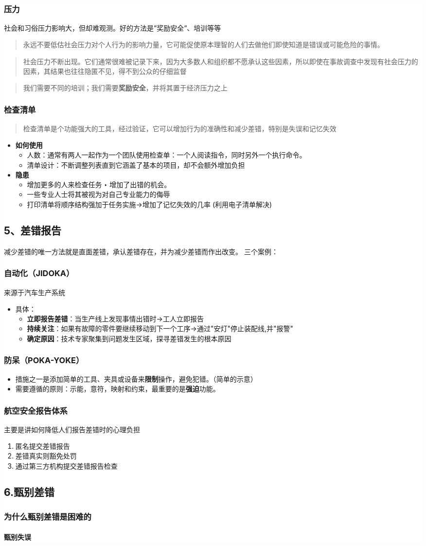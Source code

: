 ### 压力

社会和习俗压力影响大，但却难观测。好的方法是“奖励安全“、培训等等

> 永远不要低估社会压力对个人行为的影响力量，它可能促使原本理智的人们去做他们即使知道是错误或可能危险的事情。

> 社会压力不断出现。它们通常很难被记录下来，因为大多数人和组织都不愿承认这些因素，所以即使在事故调查中发现有社会压力的因素，其结果也往往隐匿不见，得不到公众的仔细监督

> 我们需要不同的培训；我们需要**奖励安全**，并将其置于经济压力之上

### 检查清单

> 检查清单是个功能强大的工具，经过验证，它可以增加行为的准确性和减少差错，特别是失误和记忆失效

- **如何使用**
  - 人数：通常有两人一起作为一个团队使用检查单：一个人阅读指令，同时另外一个执行命令。
  - 清单设计：不断调整列表直到它涵盖了基本的项目，却不会额外增加负担
- **隐患**
  - 增加更多的人来检查任务 ‣ 增加了出错的机会。
  - 一些专业人士将其被视为对自己专业能力的侮辱
  - 打印清单将顺序结构强加于任务实施->增加了记忆失效的几率 (利用电子清单解决)

## 5、差错报告

减少差错的唯一方法就是直面差错，承认差错存在，并为减少差错而作出改变。
三个案例：

### 自动化（JIDOKA）

来源于汽车生产系统

- 具体：
  - **立即报告差错**：当生产线上发现事情出错时->工人立即报告
  - **持续关注**：如果有故障的零件要继续移动到下一个工序->通过"安灯"停止装配线,并"报警"
  - **确定原因**：技术专家聚集到问题发生区域，探寻差错发生的根本原因

### 防呆（POKA-YOKE）

- 措施之一是添加简单的工具、夹具或设备来**限制**操作，避免犯错。（简单的示意）
- 需要遵循的原则：示能，意符，映射和约束，最重要的是**强迫**功能。

### 航空安全报告体系

主要是讲如何降低人们报告差错时的心理负担

1. 匿名提交差错报告
2. 差错真实则豁免处罚
3. 通过第三方机构提交差错报告检查

## 6.甄别差错

### 为什么甄别差错是困难的

#### 甄别失误
